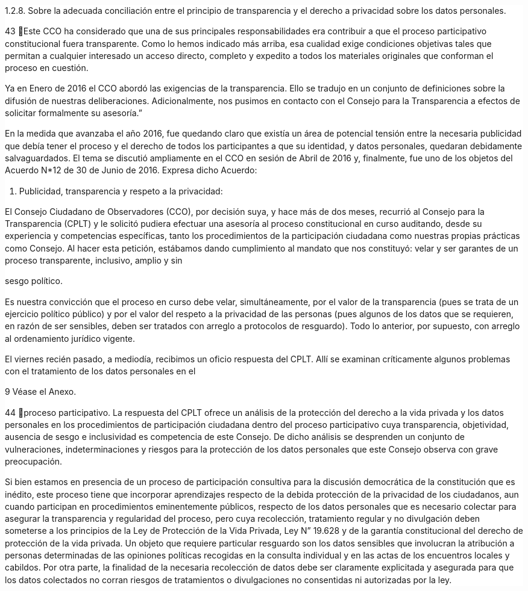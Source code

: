 1.2.8. Sobre la adecuada conciliación entre el principio de transparencia y el
derecho a privacidad sobre los datos personales.

43
Este CCO ha considerado que una de sus principales responsabilidades era
contribuir a que el proceso participativo constitucional fuera transparente.
Como lo hemos indicado más arriba, esa cualidad exige condiciones objetivas
tales que permitan a cualquier interesado un acceso directo, completo y
expedito a todos los materiales originales que conforman el proceso en cuestión.

Ya en Enero de 2016 el CCO abordó las exigencias de la transparencia. Ello se
tradujo en un conjunto de definiciones sobre la difusión de nuestras
deliberaciones. Adicionalmente, nos pusimos en contacto con el Consejo para la
Transparencia a efectos de solicitar formalmente su asesoría.”

En la medida que avanzaba el año 2016, fue quedando claro que existía un área
de potencial tensión entre la necesaria publicidad que debía tener el proceso y
el derecho de todos los participantes a que su identidad, y datos personales,
quedaran debidamente salvaguardados. El tema se discutió ampliamente en el
CCO en sesión de Abril de 2016 y, finalmente, fue uno de los objetos del
Acuerdo N*12 de 30 de Junio de 2016. Expresa dicho Acuerdo:

1) Publicidad, transparencia y respeto a la privacidad:

 

El Consejo Ciudadano de Observadores (CCO), por decisión suya, y hace más de dos
meses, recurrió al Consejo para la Transparencia (CPLT) y le solicitó pudiera efectuar una
asesoría al proceso constitucional en curso auditando, desde su experiencia y competencias
específicas, tanto los procedimientos de la participación ciudadana como nuestras propias
prácticas como Consejo. Al hacer esta petición, estábamos dando cumplimiento al mandato
que nos constituyó: velar y ser garantes de un proceso transparente, inclusivo, amplio y sin

sesgo político.

Es nuestra convicción que el proceso en curso debe velar, simultáneamente, por el valor de
la transparencia (pues se trata de un ejercicio político público) y por el valor del respeto a la
privacidad de las personas (pues algunos de los datos que se requieren, en razón de ser
sensibles, deben ser tratados con arreglo a protocolos de resguardo). Todo lo anterior, por
supuesto, con arreglo al ordenamiento jurídico vigente.

El viernes recién pasado, a mediodía, recibimos un oficio respuesta del CPLT. Allí se
examinan críticamente algunos problemas con el tratamiento de los datos personales en el

9 Véase el Anexo.

44
proceso participativo. La respuesta del CPLT ofrece un análisis de la protección del
derecho a la vida privada y los datos personales en los procedimientos de participación
ciudadana dentro del proceso participativo cuya transparencia, objetividad, ausencia de
sesgo e inclusividad es competencia de este Consejo. De dicho análisis se desprenden un
conjunto de vulneraciones, indeterminaciones y riesgos para la protección de los datos
personales que este Consejo observa con grave preocupación.

Si bien estamos en presencia de un proceso de participación consultiva para la discusión
democrática de la constitución que es inédito, este proceso tiene que incorporar
aprendizajes respecto de la debida protección de la privacidad de los ciudadanos, aun
cuando participan en procedimientos eminentemente públicos, respecto de los datos
personales que es necesario colectar para asegurar la transparencia y regularidad del
proceso, pero cuya recolección, tratamiento regular y no divulgación deben someterse a los
principios de la Ley de Protección de la Vida Privada, Ley N” 19.628 y de la garantía
constitucional del derecho de protección de la vida privada. Un objeto que requiere
particular resguardo son los datos sensibles que involucran la atribución a personas
determinadas de las opiniones políticas recogidas en la consulta individual y en las actas de
los encuentros locales y cabildos. Por otra parte, la finalidad de la necesaria recolección de
datos debe ser claramente explicitada y asegurada para que los datos colectados no corran
riesgos de tratamientos o divulgaciones no consentidas ni autorizadas por la ley.
